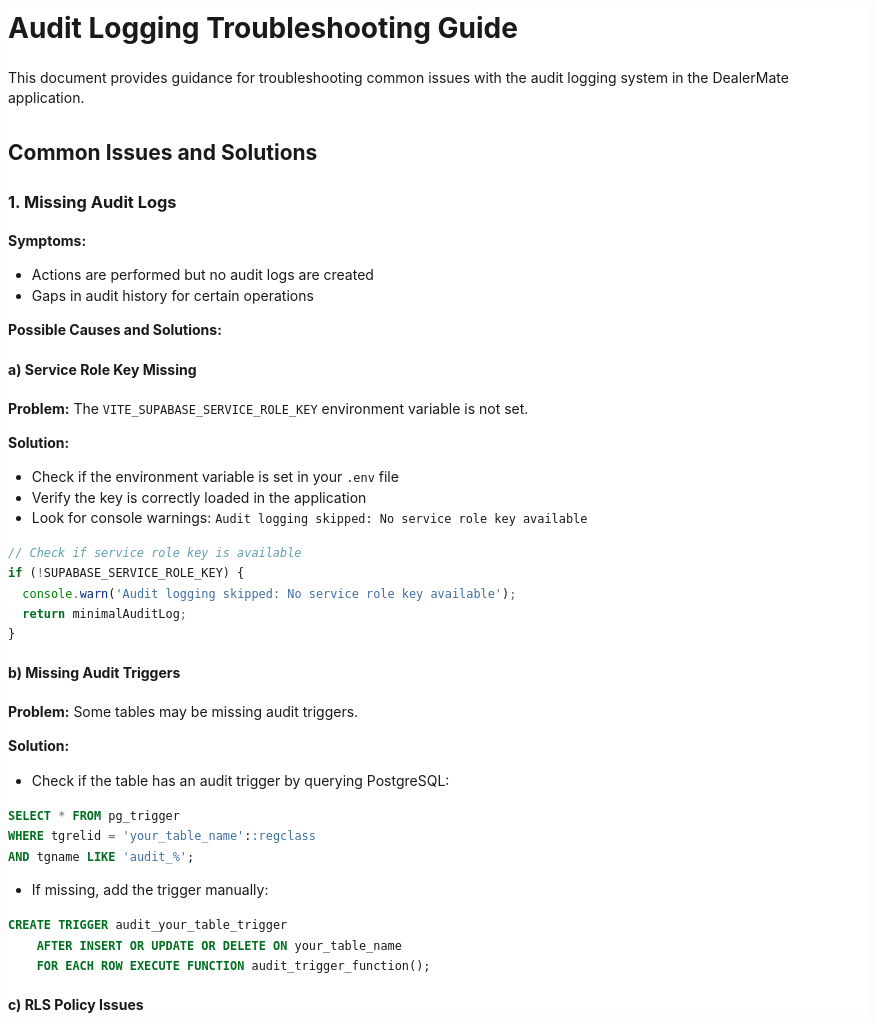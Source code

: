 # Audit Logging Troubleshooting Guide

This document provides guidance for troubleshooting common issues with the audit logging system in the DealerMate application.

## Common Issues and Solutions

### 1. Missing Audit Logs

**Symptoms:**
- Actions are performed but no audit logs are created
- Gaps in audit history for certain operations

**Possible Causes and Solutions:**

#### a) Service Role Key Missing

**Problem:** The `VITE_SUPABASE_SERVICE_ROLE_KEY` environment variable is not set.

**Solution:**
- Check if the environment variable is set in your `.env` file
- Verify the key is correctly loaded in the application
- Look for console warnings: `Audit logging skipped: No service role key available`

```typescript
// Check if service role key is available
if (!SUPABASE_SERVICE_ROLE_KEY) {
  console.warn('Audit logging skipped: No service role key available');
  return minimalAuditLog;
}
```

#### b) Missing Audit Triggers

**Problem:** Some tables may be missing audit triggers.

**Solution:**
- Check if the table has an audit trigger by querying PostgreSQL:

```sql
SELECT * FROM pg_trigger 
WHERE tgrelid = 'your_table_name'::regclass 
AND tgname LIKE 'audit_%';
```

- If missing, add the trigger manually:

```sql
CREATE TRIGGER audit_your_table_trigger
    AFTER INSERT OR UPDATE OR DELETE ON your_table_name
    FOR EACH ROW EXECUTE FUNCTION audit_trigger_function();
```

#### c) RLS Policy Issues

